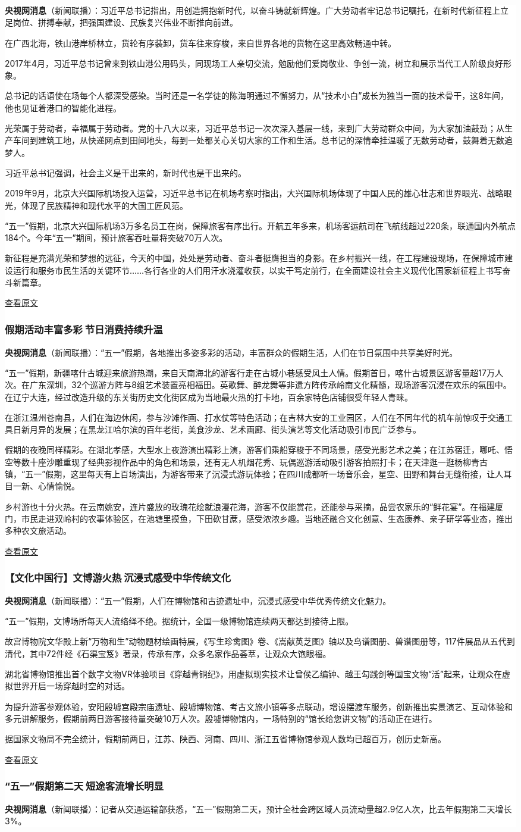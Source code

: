 **央视网消息**（新闻联播）：习近平总书记指出，用创造拥抱新时代，以奋斗铸就新辉煌。广大劳动者牢记总书记嘱托，在新时代新征程上立足岗位、拼搏奉献，把强国建设、民族复兴伟业不断推向前进。

在广西北海，铁山港岸桥林立，货轮有序装卸，货车往来穿梭，来自世界各地的货物在这里高效畅通中转。

2017年4月，习近平总书记曾来到铁山港公用码头，同现场工人亲切交流，勉励他们爱岗敬业、争创一流，树立和展示当代工人阶级良好形象。

总书记的话语使在场每个人都深受感染。当时还是一名学徒的陈海明通过不懈努力，从“技术小白”成长为独当一面的技术骨干，这8年间，他也见证着港口的智能化进程。

光荣属于劳动者，幸福属于劳动者。党的十八大以来，习近平总书记一次次深入基层一线，来到广大劳动群众中间，为大家加油鼓劲；从生产车间到建筑工地，从快递网点到田间地头，每到一处都关心关切大家的工作和生活。总书记的深情牵挂温暖了无数劳动者，鼓舞着无数追梦人。

习近平总书记强调，社会主义是干出来的，新时代也是干出来的。

2019年9月，北京大兴国际机场投入运营，习近平总书记在机场考察时指出，大兴国际机场体现了中国人民的雄心壮志和世界眼光、战略眼光，体现了民族精神和现代水平的大国工匠风范。

“五一”假期，北京大兴国际机场3万多名员工在岗，保障旅客有序出行。开航五年多来，机场客运航司在飞航线超过220条，联通国内外航点184个。今年“五一”期间，预计旅客吞吐量将突破70万人次。

新征程是充满光荣和梦想的远征，今天的中国，处处是劳动者、奋斗者挺膺担当的身影。在乡村振兴一线，在工程建设现场，在保障城市建设运行和服务市民生活的关键环节……各行各业的人们用汗水浇灌收获，以实干笃定前行，在全面建设社会主义现代化国家新征程上书写奋斗新篇章。

[查看原文](https://tv.cctv.com/2025/05/02/VIDE7DLUrH2uO0d6xsfqNsf3250502.shtml)

### 假期活动丰富多彩 节日消费持续升温

**央视网消息**（新闻联播）：“五一”假期，各地推出多姿多彩的活动，丰富群众的假期生活，人们在节日氛围中共享美好时光。

“五一”假期，新疆喀什古城迎来旅游热潮，来自天南海北的游客行走在古城小巷感受风土人情。假期首日，喀什古城景区游客量超17万人次。在广东深圳，32个巡游方阵与8组艺术装置亮相福田。英歌舞、醉龙舞等非遗方阵传承岭南文化精髓，现场游客沉浸在欢乐的氛围中。在辽宁大连，经过改造升级的东关街历史文化街区成为当地最火热的打卡地，百余家特色店铺很受年轻人青睐。

在浙江温州苍南县，人们在海边休闲，参与沙滩作画、打水仗等特色活动；在吉林大安的工业园区，人们在不同年代的机车前惊叹于交通工具日新月异的发展；在黑龙江哈尔滨的百年老街，美食沙龙、艺术画廊、街头演艺等文化活动吸引市民广泛参与。

假期的夜晚同样精彩。在湖北孝感，大型水上夜游演出精彩上演，游客们乘船穿梭于不同场景，感受光影艺术之美；在江苏宿迁，哪吒、悟空等数十座沙雕重现了经典影视作品中的角色和场景，还有无人机烟花秀、玩偶巡游活动吸引游客拍照打卡；在天津逛一逛杨柳青古镇，“五一”假期，这里每天有上百场演出，为游客带来了沉浸式游玩体验；在四川成都听一场音乐会，星空、田野和舞台无缝衔接，让人耳目一新、心情愉悦。

乡村游也十分火热。在云南姚安，连片盛放的玫瑰花绘就浪漫花海，游客不仅能赏花，还能参与采摘，品尝农家乐的“鲜花宴”。在福建厦门，市民走进双岭村的农事体验区，在池塘里摸鱼，下田砍甘蔗，感受浓浓乡趣。当地还融合文化创意、生态康养、亲子研学等业态，推出多种农文旅活动。

[查看原文](https://tv.cctv.com/2025/05/02/VIDEsSfvPtZAhcWCYxagqN51250502.shtml)

### 【文化中国行】文博游火热 沉浸式感受中华传统文化

**央视网消息**（新闻联播）：“五一”假期，人们在博物馆和古迹遗址中，沉浸式感受中华优秀传统文化魅力。

“五一”假期，文博场所每天人流络绎不绝。据统计，全国一级博物馆连续两天都达到接待上限。

故宫博物院文华殿上新“万物和生”动物题材绘画特展，《写生珍禽图》卷、《嵩献英芝图》轴以及鸟谱图册、兽谱图册等，117件展品从五代到清代，其中72件经《石渠宝笈》著录，传承有序，众多名家作品荟萃，让观众大饱眼福。

湖北省博物馆推出首个数字文物VR体验项目《穿越青铜纪》，用虚拟现实技术让曾侯乙编钟、越王勾践剑等国宝文物“活”起来，让观众在虚拟世界开启一场穿越时空的对话。

为提升游客参观体验，安阳殷墟宫殿宗庙遗址、殷墟博物馆、考古文旅小镇等多点联动，增设摆渡车服务，创新推出实景演艺、互动体验和多元讲解服务，假期前两日游客接待量突破10万人次。殷墟博物馆内，一场特别的“馆长给您讲文物”的活动正在进行。

据国家文物局不完全统计，假期前两日，江苏、陕西、河南、四川、浙江五省博物馆参观人数均已超百万，创历史新高。

[查看原文](https://tv.cctv.com/2025/05/02/VIDEDymNKgMxdjMLfgFe74Kw250502.shtml)

### “五一”假期第二天 短途客流增长明显

**央视网消息**（新闻联播）：记者从交通运输部获悉，“五一”假期第二天，预计全社会跨区域人员流动量超2.9亿人次，比去年假期第二天增长3%。
